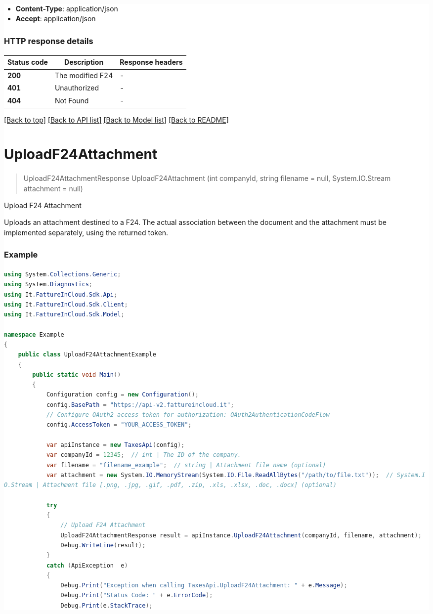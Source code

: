  - **Content-Type**: application/json
 - **Accept**: application/json


### HTTP response details
| Status code | Description | Response headers |
|-------------|-------------|------------------|
| **200** | The modified F24 |  -  |
| **401** | Unauthorized |  -  |
| **404** | Not Found |  -  |

[[Back to top]](#) [[Back to API list]](../README.md#documentation-for-api-endpoints) [[Back to Model list]](../README.md#documentation-for-models) [[Back to README]](../README.md)

<a id="uploadf24attachment"></a>
# **UploadF24Attachment**
> UploadF24AttachmentResponse UploadF24Attachment (int companyId, string filename = null, System.IO.Stream attachment = null)

Upload F24 Attachment

Uploads an attachment destined to a F24. The actual association between the document and the attachment must be implemented separately, using the returned token.

### Example
```csharp
using System.Collections.Generic;
using System.Diagnostics;
using It.FattureInCloud.Sdk.Api;
using It.FattureInCloud.Sdk.Client;
using It.FattureInCloud.Sdk.Model;

namespace Example
{
    public class UploadF24AttachmentExample
    {
        public static void Main()
        {
            Configuration config = new Configuration();
            config.BasePath = "https://api-v2.fattureincloud.it";
            // Configure OAuth2 access token for authorization: OAuth2AuthenticationCodeFlow
            config.AccessToken = "YOUR_ACCESS_TOKEN";

            var apiInstance = new TaxesApi(config);
            var companyId = 12345;  // int | The ID of the company.
            var filename = "filename_example";  // string | Attachment file name (optional) 
            var attachment = new System.IO.MemoryStream(System.IO.File.ReadAllBytes("/path/to/file.txt"));  // System.IO.Stream | Attachment file [.png, .jpg, .gif, .pdf, .zip, .xls, .xlsx, .doc, .docx] (optional) 

            try
            {
                // Upload F24 Attachment
                UploadF24AttachmentResponse result = apiInstance.UploadF24Attachment(companyId, filename, attachment);
                Debug.WriteLine(result);
            }
            catch (ApiException  e)
            {
                Debug.Print("Exception when calling TaxesApi.UploadF24Attachment: " + e.Message);
                Debug.Print("Status Code: " + e.ErrorCode);
                Debug.Print(e.StackTrace);
```